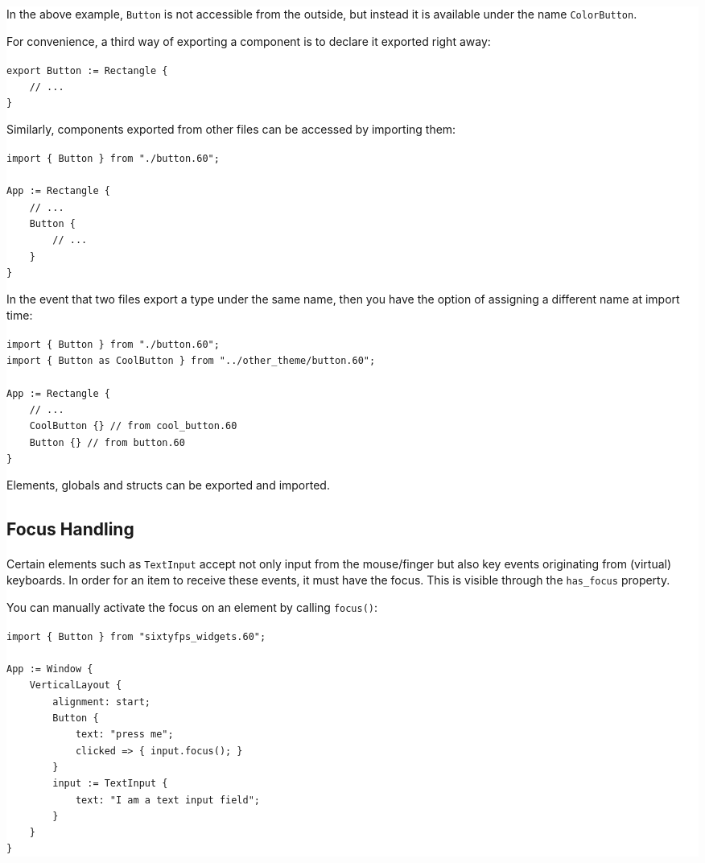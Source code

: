 In the above example, ```Button``` is not accessible from the outside, but instead it is available under the name ```ColorButton```.

For convenience, a third way of exporting a component is to declare it exported right away:

```60
export Button := Rectangle {
    // ...
}
```

Similarly, components exported from other files can be accessed by importing them:

```60,ignore
import { Button } from "./button.60";

App := Rectangle {
    // ...
    Button {
        // ...
    }
}
```

In the event that two files export a type under the same name, then you have the option
of assigning a different name at import time:

```60,ignore
import { Button } from "./button.60";
import { Button as CoolButton } from "../other_theme/button.60";

App := Rectangle {
    // ...
    CoolButton {} // from cool_button.60
    Button {} // from button.60
}
```

Elements, globals and structs can be exported and imported.

## Focus Handling

Certain elements such as ```TextInput``` accept not only input from the mouse/finger but
also key events originating from (virtual) keyboards. In order for an item to receive
these events, it must have the focus. This is visible through the `has_focus` property.

You can manually activate the focus on an element by calling `focus()`:

```60
import { Button } from "sixtyfps_widgets.60";

App := Window {
    VerticalLayout {
        alignment: start;
        Button {
            text: "press me";
            clicked => { input.focus(); }
        }
        input := TextInput {
            text: "I am a text input field";
        }
    }
}
```
